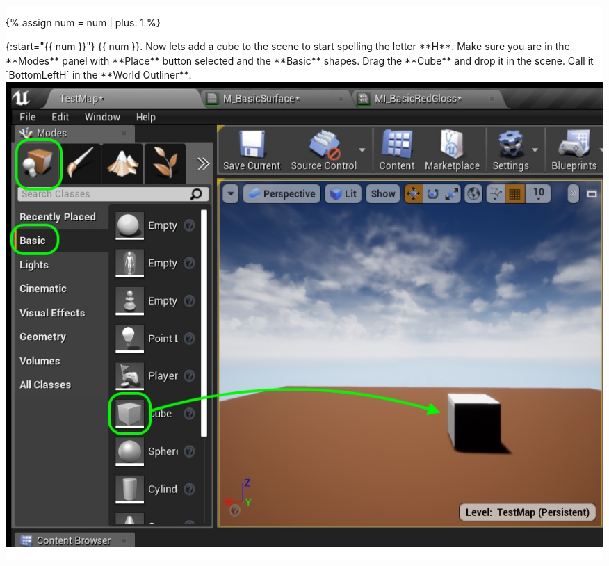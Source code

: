 _____ 


{% assign num = num | plus: 1 %}
<div class = "row">
<div class="col-12 col-lg-4 col align-self-center">
<div markdown = "1">
{:start="{{ num }}"}
{{ num }}. Now lets add a cube to the scene to start spelling the letter **H**.  Make sure you are in the **Modes** panel with **Place** button selected and the **Basic** shapes.  Drag the **Cube** and drop it in the scene.  Call it `BottomLeftH` in the **World Outliner**:
</div>
</div>
<div class="col-12 col-lg-8">
<img src="images/DragACube.jpg"  class= "img-fluid"  alt="Create new sprite with button">  
</div>
</div>

_____ 

